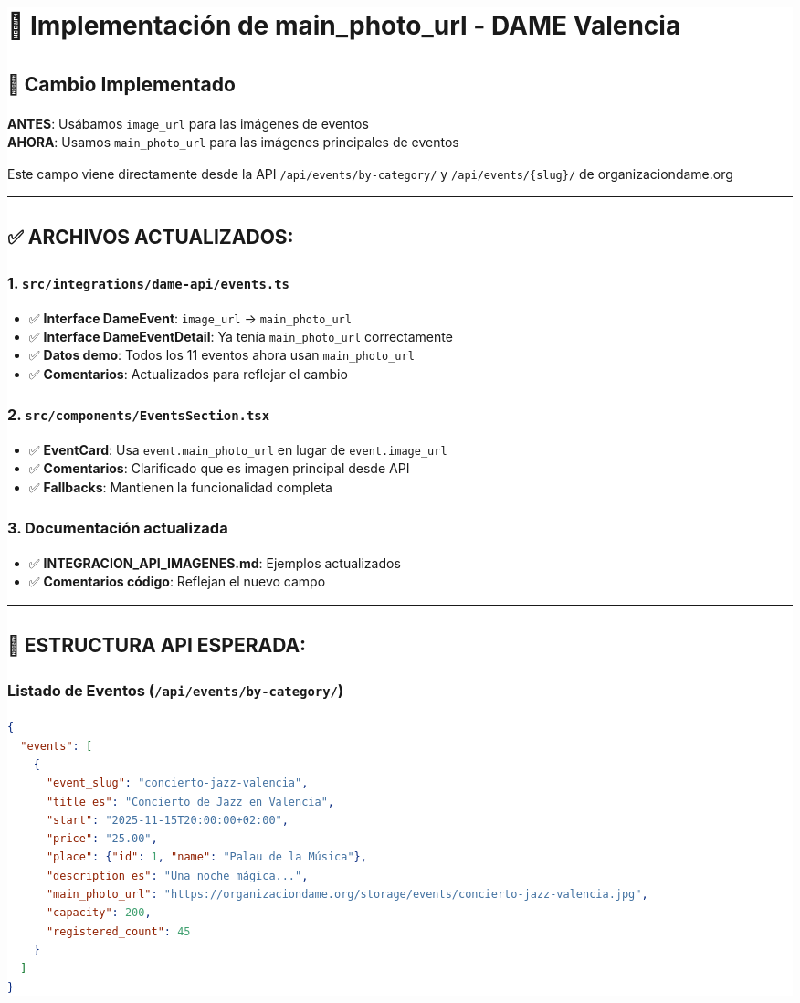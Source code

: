 # 📸 Implementación de main_photo_url - DAME Valencia

## 🎯 **Cambio Implementado**

**ANTES**: Usábamos `image_url` para las imágenes de eventos  
**AHORA**: Usamos `main_photo_url` para las imágenes principales de eventos

Este campo viene directamente desde la API `/api/events/by-category/` y `/api/events/{slug}/` de organizaciondame.org

---

## ✅ **ARCHIVOS ACTUALIZADOS:**

### **1. `src/integrations/dame-api/events.ts`**
- ✅ **Interface DameEvent**: `image_url` → `main_photo_url`
- ✅ **Interface DameEventDetail**: Ya tenía `main_photo_url` correctamente  
- ✅ **Datos demo**: Todos los 11 eventos ahora usan `main_photo_url`
- ✅ **Comentarios**: Actualizados para reflejar el cambio

### **2. `src/components/EventsSection.tsx`**
- ✅ **EventCard**: Usa `event.main_photo_url` en lugar de `event.image_url`
- ✅ **Comentarios**: Clarificado que es imagen principal desde API
- ✅ **Fallbacks**: Mantienen la funcionalidad completa

### **3. Documentación actualizada**
- ✅ **INTEGRACION_API_IMAGENES.md**: Ejemplos actualizados
- ✅ **Comentarios código**: Reflejan el nuevo campo

---

## 🔗 **ESTRUCTURA API ESPERADA:**

### **Listado de Eventos** (`/api/events/by-category/`)
```json
{
  "events": [
    {
      "event_slug": "concierto-jazz-valencia",
      "title_es": "Concierto de Jazz en Valencia",
      "start": "2025-11-15T20:00:00+02:00",
      "price": "25.00",
      "place": {"id": 1, "name": "Palau de la Música"},
      "description_es": "Una noche mágica...",
      "main_photo_url": "https://organizaciondame.org/storage/events/concierto-jazz-valencia.jpg",
      "capacity": 200,
      "registered_count": 45
    }
  ]
}
```

